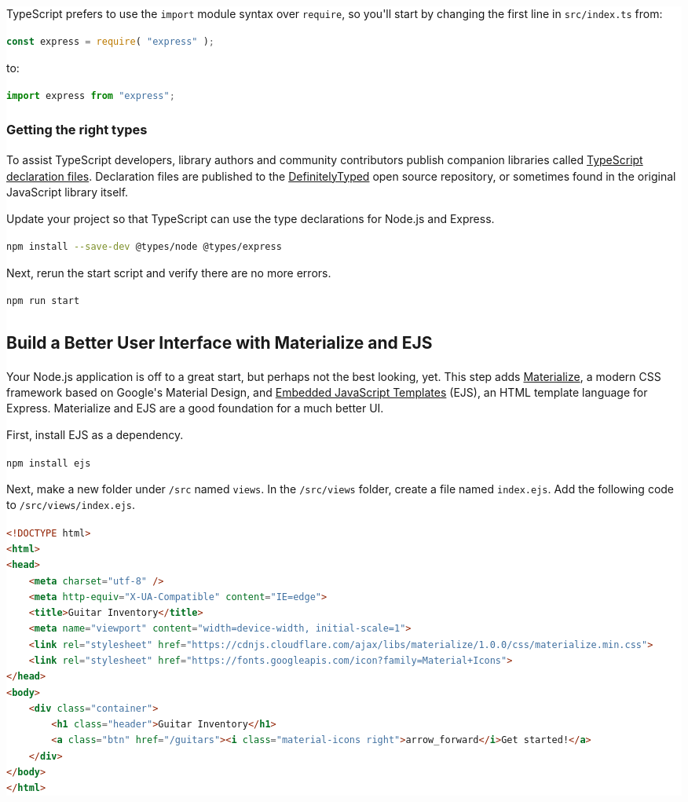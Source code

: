 TypeScript prefers to use the `import` module syntax over `require`, so you'll start by changing the first line in `src/index.ts` from:

```typescript
const express = require( "express" );
```

to:

```typescript
import express from "express";
```

### Getting the right types

To assist TypeScript developers, library authors and community contributors publish companion libraries called [TypeScript declaration files](http://www.typescriptlang.org/docs/handbook/declaration-files/consumption.html). Declaration files are published to the [DefinitelyTyped](https://github.com/DefinitelyTyped/DefinitelyTyped) open source repository, or sometimes found in the original JavaScript library itself.

Update your project so that TypeScript can use the type declarations for Node.js and Express.

```bash
npm install --save-dev @types/node @types/express
```

Next, rerun the start script and verify there are no more errors.

```bash
npm run start
```

## Build a Better User Interface with Materialize and EJS

Your Node.js application is off to a great start, but perhaps not the best looking, yet. This step adds [Materialize](https://materializecss.com/), a modern CSS framework based on Google's Material Design, and [Embedded JavaScript Templates](https://www.npmjs.com/package/ejs) (EJS), an HTML template language for Express. Materialize and EJS are a good foundation for a much better UI.

First, install EJS as a dependency.

```bash
npm install ejs
```

Next, make a new folder under `/src` named `views`. In the `/src/views` folder, create a file named `index.ejs`. Add the following code to `/src/views/index.ejs`.

```html
<!DOCTYPE html>
<html>
<head>
    <meta charset="utf-8" />
    <meta http-equiv="X-UA-Compatible" content="IE=edge">
    <title>Guitar Inventory</title>
    <meta name="viewport" content="width=device-width, initial-scale=1">
    <link rel="stylesheet" href="https://cdnjs.cloudflare.com/ajax/libs/materialize/1.0.0/css/materialize.min.css">
    <link rel="stylesheet" href="https://fonts.googleapis.com/icon?family=Material+Icons">
</head>
<body>
    <div class="container">
        <h1 class="header">Guitar Inventory</h1>
        <a class="btn" href="/guitars"><i class="material-icons right">arrow_forward</i>Get started!</a>
    </div>
</body>
</html>
```
